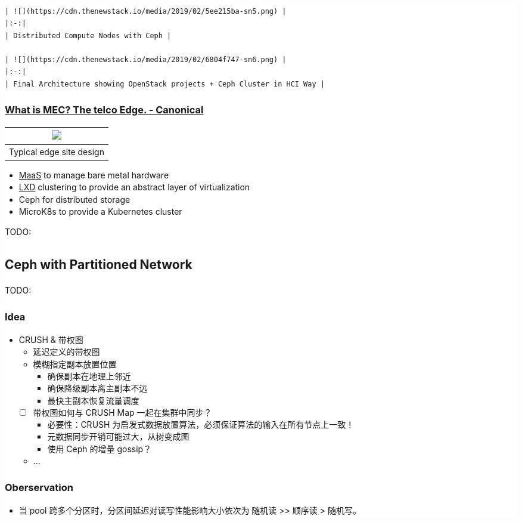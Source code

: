     | ![](https://cdn.thenewstack.io/media/2019/02/5ee215ba-sn5.png) |
    |:-:|
    | Distributed Compute Nodes with Ceph |

    | ![](https://cdn.thenewstack.io/media/2019/02/6804f747-sn6.png) |
    |:-:|
    | Final Architecture showing OpenStack projects + Ceph Cluster in HCI Way |

### [What is MEC? The telco Edge. - Canonical](https://ubuntu.com/blog/what-is-mec-the-telco-edge)

| ![](https://res.cloudinary.com/canonical/image/fetch/f_auto,q_auto,fl_sanitize,c_fill,w_1440/https://lh4.googleusercontent.com/2XmTTYnmcITxV2pDUOP6abW4pPjkhgrS1HbV7CdBWX4ZeUY27vxD3wIJTXF4qbDccBnBcMYozzxY3XB47WNjgLVtLOcwv7jAhfrY8tAf9E4OP7CYFw42_he_r-AaxFxXzk6PBrhF) |
|:-:|
| Typical edge site design |

* [MaaS](https://maas.io/) to manage bare metal hardware
* [LXD](https://linuxcontainers.org/) clustering to provide an abstract layer of
    virtualization
* Ceph for distributed storage
* MicroK8s to provide a Kubernetes cluster




TODO:

Ceph with Partitioned Network
-----------------------------

TODO:

### Idea

* CRUSH & 带权图
    * 延迟定义的带权图
    * 模糊指定副本放置位置
        * 确保副本在地理上邻近
        * 确保降级副本离主副本不远
        * 最快主副本恢复流量调度
    * [ ] 带权图如何与 CRUSH Map 一起在集群中同步？
        * 必要性：CRUSH 为启发式数据放置算法，必须保证算法的输入在所有节点上一致！
        * 元数据同步开销可能过大，从树变成图
        * 使用 Ceph 的增量 gossip？
    * ...

### Oberservation

* 当 pool 跨多个分区时，分区间延迟对读写性能影响大小依次为 随机读 >> 顺序读 > 随机写。
